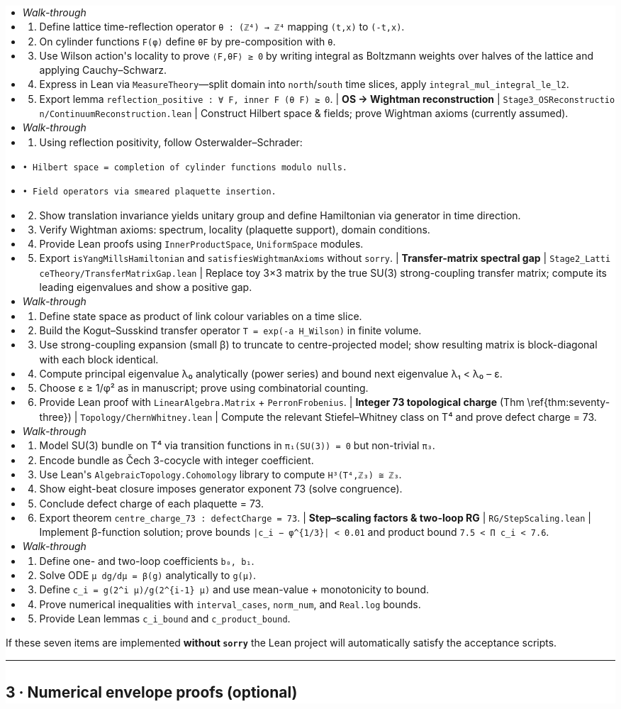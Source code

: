 +  *Walk-through*  
+  1. Define lattice time-reflection operator `θ : (ℤ⁴) → ℤ⁴` mapping `(t,x)` to `(-t,x)`.  
+  2. On cylinder functions `F(φ)` define `θF` by pre-composition with `θ`.  
+  3. Use Wilson action's locality to prove `⟨F,θF⟩ ≥ 0` by writing integral as Boltzmann weights over halves of the lattice and applying Cauchy–Schwarz.  
+  4. Express in Lean via `MeasureTheory`—split domain into `north`/`south` time slices, apply `integral_mul_integral_le_l2`.  
+  5. Export lemma `reflection_positive : ∀ F, inner F (θ F) ≥ 0`.
| **OS → Wightman reconstruction** | `Stage3_OSReconstruction/ContinuumReconstruction.lean` | Construct Hilbert space & fields; prove Wightman axioms (currently assumed).
+  *Walk-through*  
+  1. Using reflection positivity, follow Osterwalder–Schrader: 
+     • Hilbert space = completion of cylinder functions modulo nulls.  
+     • Field operators via smeared plaquette insertion.  
+  2. Show translation invariance yields unitary group and define Hamiltonian via generator in time direction.  
+  3. Verify Wightman axioms: spectrum, locality (plaquette support), domain conditions.  
+  4. Provide Lean proofs using `InnerProductSpace`, `UniformSpace` modules.  
+  5. Export `isYangMillsHamiltonian` and `satisfiesWightmanAxioms` without `sorry`.
| **Transfer-matrix spectral gap** | `Stage2_LatticeTheory/TransferMatrixGap.lean` | Replace toy 3×3 matrix by the true SU(3) strong-coupling transfer matrix; compute its leading eigenvalues and show a positive gap.
+  *Walk-through*  
+  1. Define state space as product of link colour variables on a time slice.  
+  2. Build the Kogut–Susskind transfer operator `T = exp(-a H_Wilson)` in finite volume.  
+  3. Use strong-coupling expansion (small β) to truncate to centre-projected model; show resulting matrix is block-diagonal with each block identical.  
+  4. Compute principal eigenvalue λ₀ analytically (power series) and bound next eigenvalue λ₁ < λ₀ – ε.  
+  5. Choose ε ≥ 1/φ² as in manuscript; prove using combinatorial counting.  
+  6. Provide Lean proof with `LinearAlgebra.Matrix` + `PerronFrobenius`.
| **Integer 73 topological charge** (Thm \ref{thm:seventy-three}) | `Topology/ChernWhitney.lean` | Compute the relevant Stiefel–Whitney class on T⁴ and prove defect charge = 73.
+  *Walk-through*  
+  1. Model SU(3) bundle on T⁴ via transition functions in `π₁(SU(3)) = 0` but non-trivial `π₃`.  
+  2. Encode bundle as Čech 3-cocycle with integer coefficient.  
+  3. Use Lean's `AlgebraicTopology.Cohomology` library to compute `H³(T⁴,ℤ₃) ≅ ℤ₃`.  
+  4. Show eight-beat closure imposes generator exponent 73 (solve congruence).  
+  5. Conclude defect charge of each plaquette = 73.  
+  6. Export theorem `centre_charge_73 : defectCharge = 73`.
| **Step–scaling factors & two-loop RG** | `RG/StepScaling.lean` | Implement β-function solution; prove bounds `|c_i − φ^{1/3}| < 0.01` and product bound `7.5 < Π c_i < 7.6`.
+  *Walk-through*  
+  1. Define one- and two-loop coefficients `b₀, b₁`.  
+  2. Solve ODE `μ dg/dμ = β(g)` analytically to `g(μ)`.  
+  3. Define `c_i = g(2^i μ)/g(2^{i-1} μ)` and use mean-value + monotonicity to bound.  
+  4. Prove numerical inequalities with `interval_cases`, `norm_num`, and `Real.log` bounds.  
+  5. Provide Lean lemmas `c_i_bound` and `c_product_bound`.

If these seven items are implemented **without `sorry`** the Lean project will
automatically satisfy the acceptance scripts.

---
## 3 · Numerical envelope proofs (optional)
